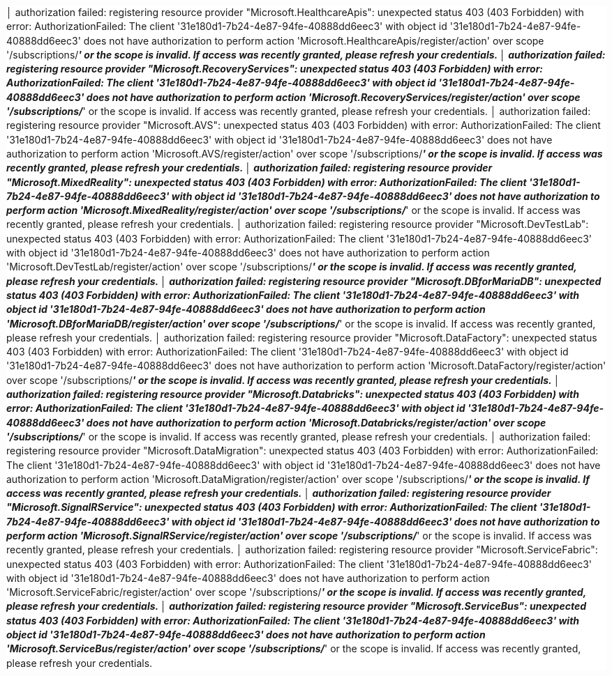 │ authorization failed: registering resource provider "Microsoft.HealthcareApis": unexpected status 403 (403 Forbidden) with error: AuthorizationFailed: The client '31e180d1-7b24-4e87-94fe-40888dd6eec3' with object id '31e180d1-7b24-4e87-94fe-40888dd6eec3' does not have authorization to perform action 'Microsoft.HealthcareApis/register/action' over scope '/subscriptions/***' or the scope is invalid. If access was recently granted, please refresh your credentials.
│ authorization failed: registering resource provider "Microsoft.RecoveryServices": unexpected status 403 (403 Forbidden) with error: AuthorizationFailed: The client '31e180d1-7b24-4e87-94fe-40888dd6eec3' with object id '31e180d1-7b24-4e87-94fe-40888dd6eec3' does not have authorization to perform action 'Microsoft.RecoveryServices/register/action' over scope '/subscriptions/***' or the scope is invalid. If access was recently granted, please refresh your credentials.
│ authorization failed: registering resource provider "Microsoft.AVS": unexpected status 403 (403 Forbidden) with error: AuthorizationFailed: The client '31e180d1-7b24-4e87-94fe-40888dd6eec3' with object id '31e180d1-7b24-4e87-94fe-40888dd6eec3' does not have authorization to perform action 'Microsoft.AVS/register/action' over scope '/subscriptions/***' or the scope is invalid. If access was recently granted, please refresh your credentials.
│ authorization failed: registering resource provider "Microsoft.MixedReality": unexpected status 403 (403 Forbidden) with error: AuthorizationFailed: The client '31e180d1-7b24-4e87-94fe-40888dd6eec3' with object id '31e180d1-7b24-4e87-94fe-40888dd6eec3' does not have authorization to perform action 'Microsoft.MixedReality/register/action' over scope '/subscriptions/***' or the scope is invalid. If access was recently granted, please refresh your credentials.
│ authorization failed: registering resource provider "Microsoft.DevTestLab": unexpected status 403 (403 Forbidden) with error: AuthorizationFailed: The client '31e180d1-7b24-4e87-94fe-40888dd6eec3' with object id '31e180d1-7b24-4e87-94fe-40888dd6eec3' does not have authorization to perform action 'Microsoft.DevTestLab/register/action' over scope '/subscriptions/***' or the scope is invalid. If access was recently granted, please refresh your credentials.
│ authorization failed: registering resource provider "Microsoft.DBforMariaDB": unexpected status 403 (403 Forbidden) with error: AuthorizationFailed: The client '31e180d1-7b24-4e87-94fe-40888dd6eec3' with object id '31e180d1-7b24-4e87-94fe-40888dd6eec3' does not have authorization to perform action 'Microsoft.DBforMariaDB/register/action' over scope '/subscriptions/***' or the scope is invalid. If access was recently granted, please refresh your credentials.
│ authorization failed: registering resource provider "Microsoft.DataFactory": unexpected status 403 (403 Forbidden) with error: AuthorizationFailed: The client '31e180d1-7b24-4e87-94fe-40888dd6eec3' with object id '31e180d1-7b24-4e87-94fe-40888dd6eec3' does not have authorization to perform action 'Microsoft.DataFactory/register/action' over scope '/subscriptions/***' or the scope is invalid. If access was recently granted, please refresh your credentials.
│ authorization failed: registering resource provider "Microsoft.Databricks": unexpected status 403 (403 Forbidden) with error: AuthorizationFailed: The client '31e180d1-7b24-4e87-94fe-40888dd6eec3' with object id '31e180d1-7b24-4e87-94fe-40888dd6eec3' does not have authorization to perform action 'Microsoft.Databricks/register/action' over scope '/subscriptions/***' or the scope is invalid. If access was recently granted, please refresh your credentials.
│ authorization failed: registering resource provider "Microsoft.DataMigration": unexpected status 403 (403 Forbidden) with error: AuthorizationFailed: The client '31e180d1-7b24-4e87-94fe-40888dd6eec3' with object id '31e180d1-7b24-4e87-94fe-40888dd6eec3' does not have authorization to perform action 'Microsoft.DataMigration/register/action' over scope '/subscriptions/***' or the scope is invalid. If access was recently granted, please refresh your credentials.
│ authorization failed: registering resource provider "Microsoft.SignalRService": unexpected status 403 (403 Forbidden) with error: AuthorizationFailed: The client '31e180d1-7b24-4e87-94fe-40888dd6eec3' with object id '31e180d1-7b24-4e87-94fe-40888dd6eec3' does not have authorization to perform action 'Microsoft.SignalRService/register/action' over scope '/subscriptions/***' or the scope is invalid. If access was recently granted, please refresh your credentials.
│ authorization failed: registering resource provider "Microsoft.ServiceFabric": unexpected status 403 (403 Forbidden) with error: AuthorizationFailed: The client '31e180d1-7b24-4e87-94fe-40888dd6eec3' with object id '31e180d1-7b24-4e87-94fe-40888dd6eec3' does not have authorization to perform action 'Microsoft.ServiceFabric/register/action' over scope '/subscriptions/***' or the scope is invalid. If access was recently granted, please refresh your credentials.
│ authorization failed: registering resource provider "Microsoft.ServiceBus": unexpected status 403 (403 Forbidden) with error: AuthorizationFailed: The client '31e180d1-7b24-4e87-94fe-40888dd6eec3' with object id '31e180d1-7b24-4e87-94fe-40888dd6eec3' does not have authorization to perform action 'Microsoft.ServiceBus/register/action' over scope '/subscriptions/***' or the scope is invalid. If access was recently granted, please refresh your credentials.